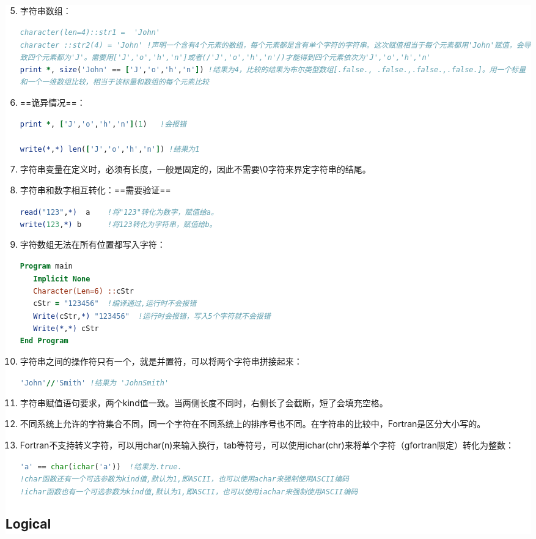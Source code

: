 5. 字符串数组：

   ```fortran
   character(len=4)::str1 =  'John'
   character ::str2(4) = 'John' !声明一个含有4个元素的数组，每个元素都是含有单个字符的字符串。这次赋值相当于每个元素都用'John'赋值，会导致四个元素都为'J'。需要用['J','o','h','n']或者(/'J','o','h','n'/)才能得到四个元素依次为'J','o','h','n'
   print *, size('John' == ['J','o','h','n']) !结果为4，比较的结果为布尔类型数组[.false., .false.,.false.,.false.]。用一个标量和一个一维数组比较，相当于该标量和数组的每个元素比较
   ```

6. ==诡异情况==：

   ```fortran
   print *, ['J','o','h','n'](1)   !会报错
   
   write(*,*) len(['J','o','h','n']) !结果为1
   ```

7. 字符串变量在定义时，必须有长度，一般是固定的，因此不需要\0字符来界定字符串的结尾。

8. 字符串和数字相互转化：==需要验证==

   ```fortran
   read("123",*)  a    !将"123"转化为数字，赋值给a。
   write(123,*) b      !将123转化为字符串，赋值给b。
   ```

9. 字符数组无法在所有位置都写入字符：

   ```fortran
   Program main
      Implicit None
      Character(Len=6) ::cStr
      cStr = "123456"  !编译通过,运行时不会报错
      Write(cStr,*) "123456"  !运行时会报错，写入5个字符就不会报错
      Write(*,*) cStr
   End Program
   ```

10. 字符串之间的操作符只有一个，就是并置符，可以将两个字符串拼接起来：

    ```fortran
    'John'//'Smith' !结果为 'JohnSmith'
    ```

11. 字符串赋值语句要求，两个kind值一致。当两侧长度不同时，右侧长了会截断，短了会填充空格。

12. 不同系统上允许的字符集合不同，同一个字符在不同系统上的排序号也不同。在字符串的比较中，Fortran是区分大小写的。

13. Fortran不支持转义字符，可以用char(n)来输入换行，tab等符号，可以使用ichar(chr)来将单个字符（gfortran限定）转化为整数：

    ```fortran
    'a' == char(ichar('a'))  !结果为.true.
    !char函数还有一个可选参数为kind值,默认为1,即ASCII，也可以使用achar来强制使用ASCII编码
    !ichar函数也有一个可选参数为kind值,默认为1,即ASCII，也可以使用iachar来强制使用ASCII编码
    ```


## Logical
